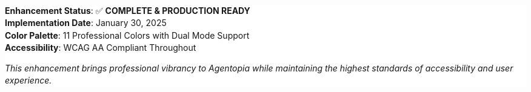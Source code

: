 
**Enhancement Status**: ✅ **COMPLETE & PRODUCTION READY**  
**Implementation Date**: January 30, 2025  
**Color Palette**: 11 Professional Colors with Dual Mode Support  
**Accessibility**: WCAG AA Compliant Throughout  

*This enhancement brings professional vibrancy to Agentopia while maintaining the highest standards of accessibility and user experience.* 